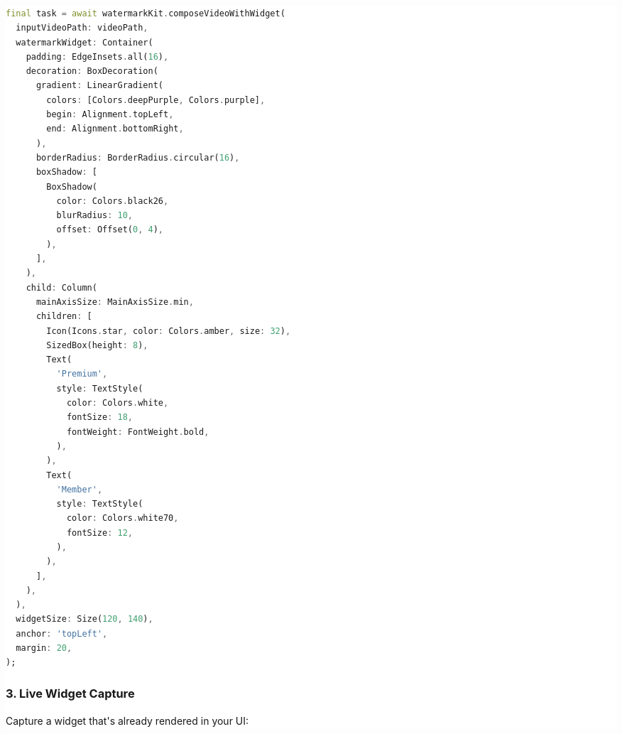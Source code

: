 ```dart
final task = await watermarkKit.composeVideoWithWidget(
  inputVideoPath: videoPath,
  watermarkWidget: Container(
    padding: EdgeInsets.all(16),
    decoration: BoxDecoration(
      gradient: LinearGradient(
        colors: [Colors.deepPurple, Colors.purple],
        begin: Alignment.topLeft,
        end: Alignment.bottomRight,
      ),
      borderRadius: BorderRadius.circular(16),
      boxShadow: [
        BoxShadow(
          color: Colors.black26,
          blurRadius: 10,
          offset: Offset(0, 4),
        ),
      ],
    ),
    child: Column(
      mainAxisSize: MainAxisSize.min,
      children: [
        Icon(Icons.star, color: Colors.amber, size: 32),
        SizedBox(height: 8),
        Text(
          'Premium',
          style: TextStyle(
            color: Colors.white,
            fontSize: 18,
            fontWeight: FontWeight.bold,
          ),
        ),
        Text(
          'Member',
          style: TextStyle(
            color: Colors.white70,
            fontSize: 12,
          ),
        ),
      ],
    ),
  ),
  widgetSize: Size(120, 140),
  anchor: 'topLeft',
  margin: 20,
);
```

### 3. Live Widget Capture

Capture a widget that's already rendered in your UI:

